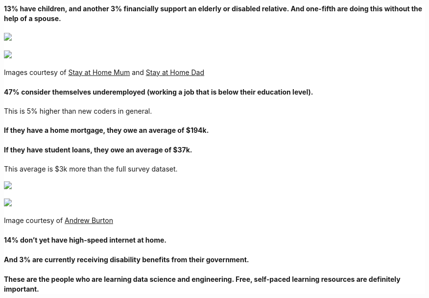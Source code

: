 
#### 13% have children, and another 3% financially support an elderly or disabled relative. And one-fifth are doing this without the help of a spouse.







![](https://cdn-images-1.medium.com/max/1200/1*Z1XJUEkntpkAC2dK2Y8Tzg.jpeg)





![](https://cdn-images-1.medium.com/max/1200/1*BcqgW1cBe0a_H_laqjXGGQ.png)

Images courtesy of [Stay at Home Mum](https://www.stayathomemum.com.au/) and [Stay at Home Dad](http://www.stayathomedads.com.au/)







#### 47% consider themselves underemployed (working a job that is below their education level).

This is 5% higher than new coders in general.

#### If they have a home mortgage, they owe an average of $194k.

#### If they have student loans, they owe an average of $37k.

This average is $3k more than the full survey dataset.



![](https://cdn-images-1.medium.com/max/1600/1*MmRHTrxqFeLxfYhfiEhONg.png)





![](https://cdn-images-1.medium.com/max/1600/1*-3oeJfOy0-HQN2JF3GVruw.jpeg)

Image courtesy of [Andrew Burton](http://blogs.reuters.com/great-debate/2014/07/31/to-keep-grads-solvent-take-the-middleman-out-of-student-loans/)



#### 14% don’t yet have high-speed internet at home.

#### And 3% are currently receiving disability benefits from their government.

#### These are the people who are learning data science and engineering. Free, self-paced learning resources are definitely important.
